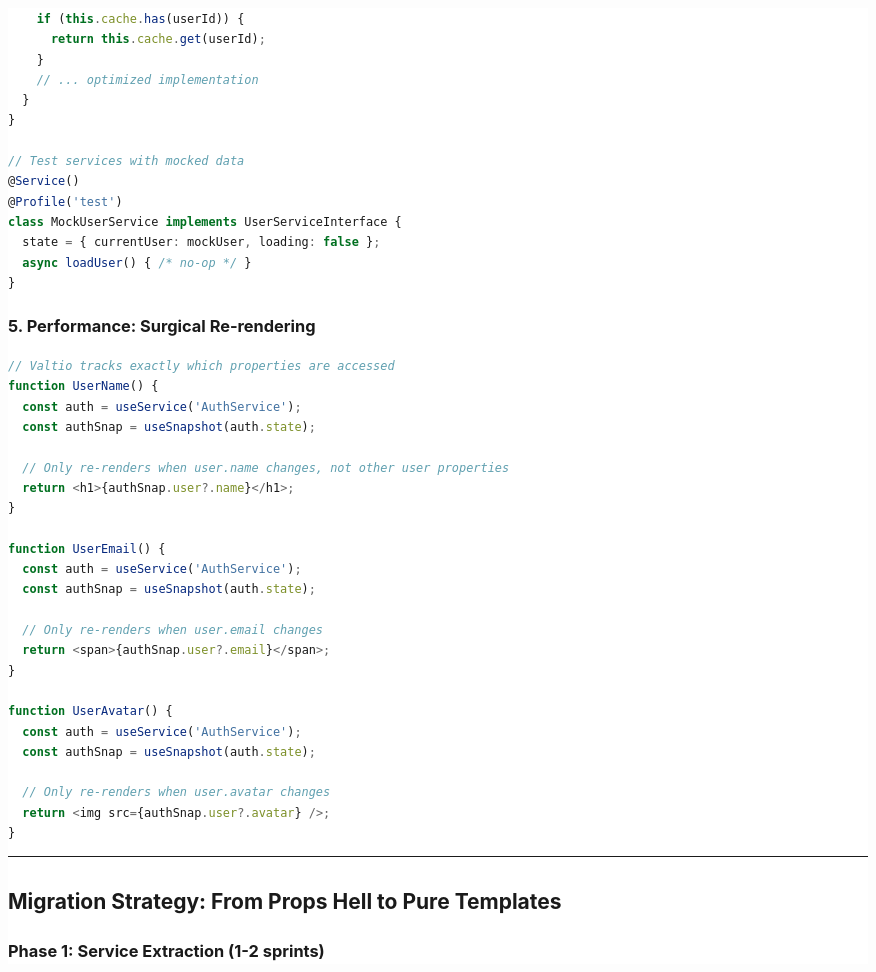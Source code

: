 ```typescript
    if (this.cache.has(userId)) {
      return this.cache.get(userId);
    }
    // ... optimized implementation
  }
}

// Test services with mocked data
@Service()
@Profile('test')
class MockUserService implements UserServiceInterface {
  state = { currentUser: mockUser, loading: false };
  async loadUser() { /* no-op */ }
}
```

### 5. Performance: Surgical Re-rendering

```typescript
// Valtio tracks exactly which properties are accessed
function UserName() {
  const auth = useService('AuthService');
  const authSnap = useSnapshot(auth.state);
  
  // Only re-renders when user.name changes, not other user properties
  return <h1>{authSnap.user?.name}</h1>;
}

function UserEmail() {
  const auth = useService('AuthService');
  const authSnap = useSnapshot(auth.state);
  
  // Only re-renders when user.email changes
  return <span>{authSnap.user?.email}</span>;
}

function UserAvatar() {
  const auth = useService('AuthService');
  const authSnap = useSnapshot(auth.state);
  
  // Only re-renders when user.avatar changes
  return <img src={authSnap.user?.avatar} />;
}
```

---

## Migration Strategy: From Props Hell to Pure Templates

### Phase 1: Service Extraction (1-2 sprints)
